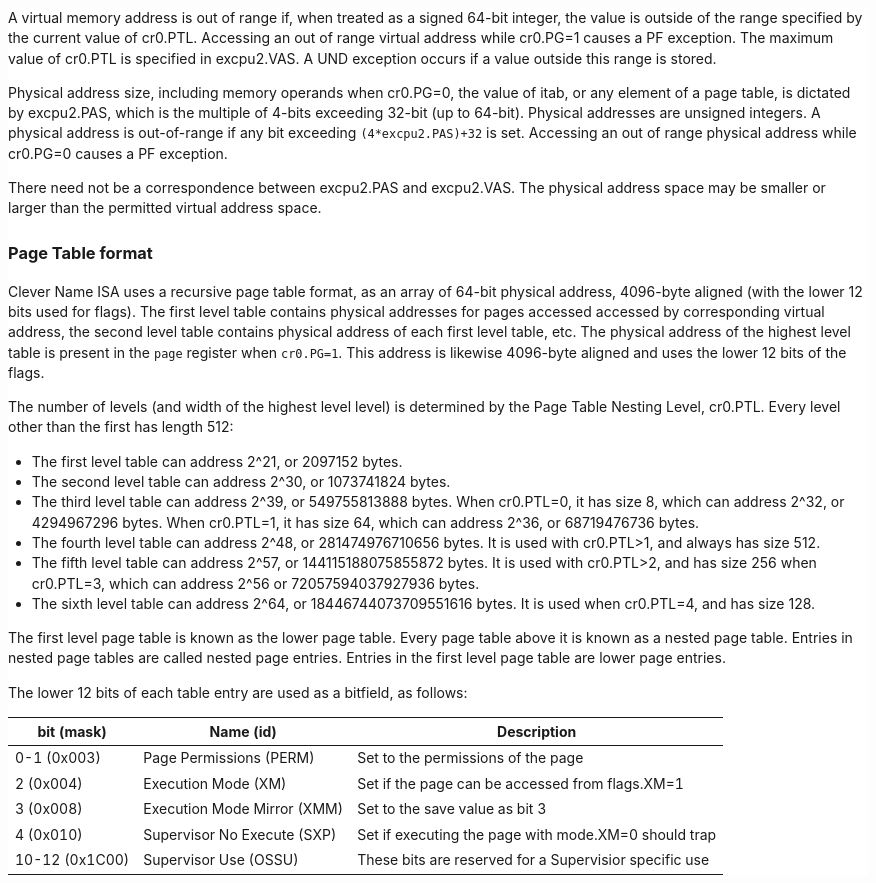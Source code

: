 A virtual memory address is out of range if, when treated as a signed 64-bit integer, the value is outside of the range specified by the current value of cr0.PTL. 
Accessing an out of range virtual address while cr0.PG=1 causes a PF exception.
The maximum value of cr0.PTL is specified in excpu2.VAS. A UND exception occurs if a value outside this range is stored.

Physical address size, including memory operands when cr0.PG=0, the value of itab, or any element of a page table, is dictated by excpu2.PAS, which is the multiple of 4-bits exceeding 32-bit (up to 64-bit). Physical addresses are unsigned integers. A physical address is out-of-range if any bit exceeding `(4*excpu2.PAS)+32` is set. 
Accessing an out of range physical address while cr0.PG=0 causes a PF exception.

There need not be a correspondence between excpu2.PAS and excpu2.VAS. The physical address space may be smaller or larger than the permitted virtual address space. 



### Page Table format

Clever Name ISA uses a recursive page table format, as an array of 64-bit physical address, 4096-byte aligned (with the lower 12 bits used for flags). The first level table contains physical addresses for pages accessed accessed by corresponding virtual address, the second level table contains physical address of each first level table, etc. 
The physical address of the highest level table is present in the `page` register when `cr0.PG=1`. This address is likewise 4096-byte aligned and uses the lower 12 bits of the flags.

The number of levels (and width of the highest level level) is determined by the Page Table Nesting Level, cr0.PTL. Every level other than the first has length 512:
* The first level table can address 2^21, or 2097152 bytes.
* The second level table can address 2^30, or 1073741824 bytes.
* The third level table can address 2^39, or 549755813888 bytes. When cr0.PTL=0, it has size 8, which can address 2^32, or 4294967296 bytes. When cr0.PTL=1, it has size 64, which can address 2^36, or 68719476736 bytes.
* The fourth level table can address 2^48, or 281474976710656 bytes. It is used with cr0.PTL>1, and always has size 512.
* The fifth level table can address 2^57, or 144115188075855872 bytes. It is used with cr0.PTL>2, and has size 256 when cr0.PTL=3, which can address 2^56 or 72057594037927936 bytes.
* The sixth level table can address 2^64, or 18446744073709551616 bytes. It is used when cr0.PTL=4, and has size 128. 

The first level page table is known as the lower page table. Every page table above it is known as a nested page table. Entries in nested page tables are called nested page entries. Entries in the first level page table are lower page entries.

The lower 12 bits of each table entry are used as a bitfield, as follows:



| bit (mask)     | Name (id)                   | Description                                            |
| -------------- | --------------------------- | ------------------------------------------------------ |
| 0-1  (0x003)     | Page Permissions (PERM)           | Set to the permissions of the page  |
| 2  (0x004)     | Execution Mode (XM)         | Set if the page can be accessed from flags.XM=1        |
| 3 (0x008)      | Execution Mode Mirror (XMM) | Set to the save value as bit 3
| 4  (0x010)     | Supervisor No Execute (SXP) | Set if executing the page with mode.XM=0 should trap  |
| 10-12 (0x1C00) | Supervisor Use (OSSU)       | These bits are reserved for a Supervisior specific use |
